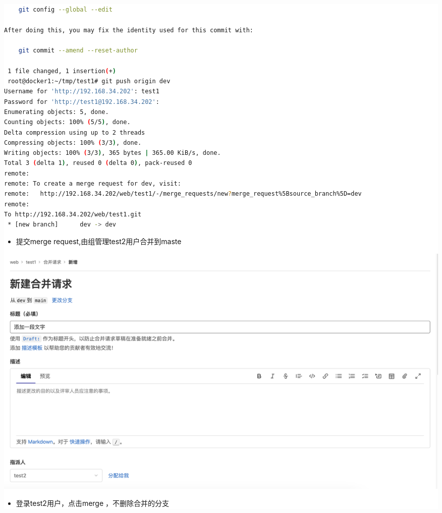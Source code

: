 ```bash
    git config --global --edit

After doing this, you may fix the identity used for this commit with:

    git commit --amend --reset-author

 1 file changed, 1 insertion(+)
 root@docker1:~/tmp/test1# git push origin dev
Username for 'http://192.168.34.202': test1
Password for 'http://test1@192.168.34.202':
Enumerating objects: 5, done.
Counting objects: 100% (5/5), done.
Delta compression using up to 2 threads
Compressing objects: 100% (3/3), done.
Writing objects: 100% (3/3), 365 bytes | 365.00 KiB/s, done.
Total 3 (delta 1), reused 0 (delta 0), pack-reused 0
remote:
remote: To create a merge request for dev, visit:
remote:   http://192.168.34.202/web/test1/-/merge_requests/new?merge_request%5Bsource_branch%5D=dev
remote:
To http://192.168.34.202/web/test1.git
 * [new branch]      dev -> dev
```
* 提交merge request,由组管理test2用户合并到maste  

![merge request](docker-composer-files/homework3/create-merge-request.png)

* 登录test2用户，点击merge ，不删除合并的分支